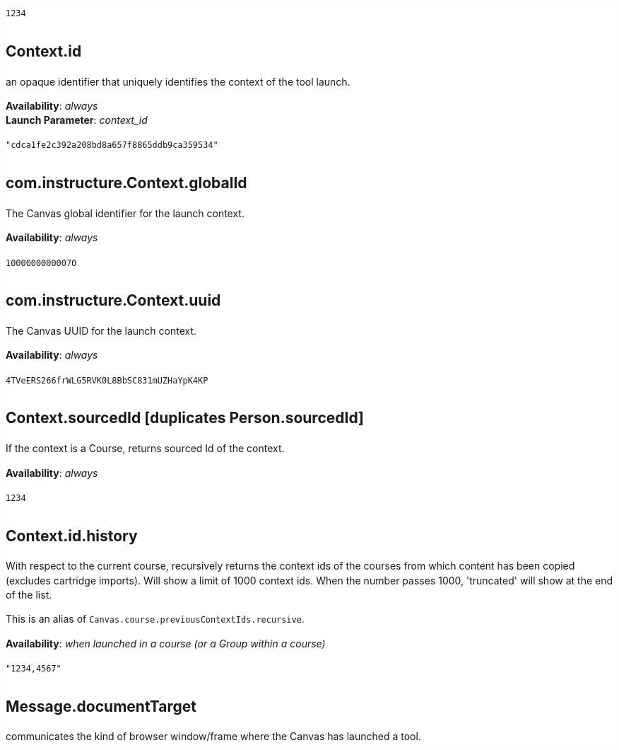 ```
1234
```
## Context.id
an opaque identifier that uniquely identifies the context of the tool launch.

**Availability**: *always*  
**Launch Parameter**: *context_id*  

```
"cdca1fe2c392a208bd8a657f8865ddb9ca359534"
```
## com.instructure.Context.globalId
The Canvas global identifier for the launch context.

**Availability**: *always*  


```
10000000000070
```
## com.instructure.Context.uuid
The Canvas UUID for the launch context.

**Availability**: *always*  


```
4TVeERS266frWLG5RVK0L8BbSC831mUZHaYpK4KP
```
## Context.sourcedId [duplicates Person.sourcedId]
If the context is a Course, returns sourced Id of the context.

**Availability**: *always*  


```
1234
```
## Context.id.history
With respect to the current course, recursively returns the context ids of the courses from which content has been copied (excludes cartridge imports).
Will show a limit of 1000 context ids.  When the number passes 1000, 'truncated' will show at the end of the list.

This is an alias of `Canvas.course.previousContextIds.recursive`.

**Availability**: *when launched in a course (or a Group within a course)*  


```
"1234,4567"
```
## Message.documentTarget
communicates the kind of browser window/frame where the Canvas has launched a tool.
